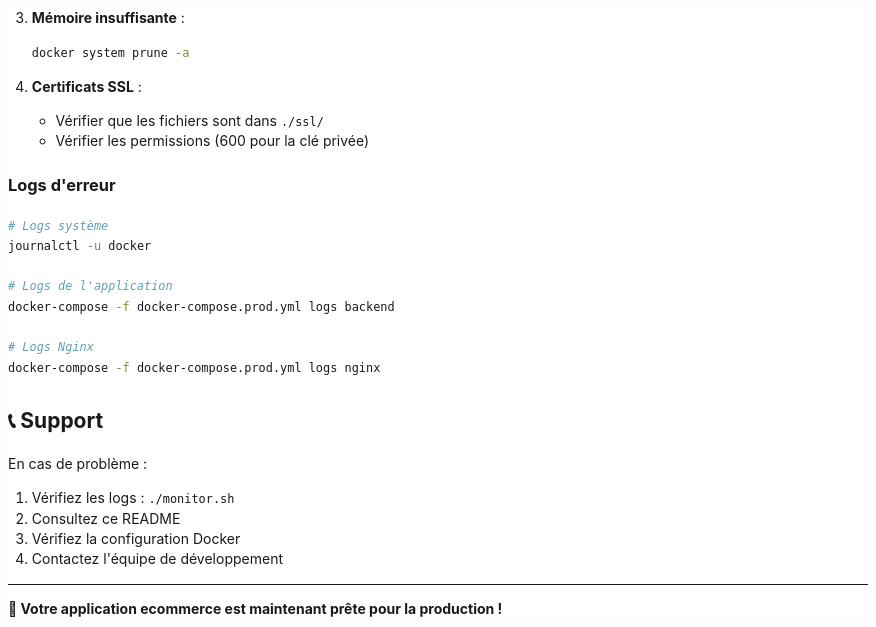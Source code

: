 3. **Mémoire insuffisante** :
   ```bash
   docker system prune -a
   ```

4. **Certificats SSL** :
   - Vérifier que les fichiers sont dans `./ssl/`
   - Vérifier les permissions (600 pour la clé privée)

### Logs d'erreur

```bash
# Logs système
journalctl -u docker

# Logs de l'application
docker-compose -f docker-compose.prod.yml logs backend

# Logs Nginx
docker-compose -f docker-compose.prod.yml logs nginx
```

## 📞 Support

En cas de problème :

1. Vérifiez les logs : `./monitor.sh`
2. Consultez ce README
3. Vérifiez la configuration Docker
4. Contactez l'équipe de développement

---

**🎉 Votre application ecommerce est maintenant prête pour la production !**
